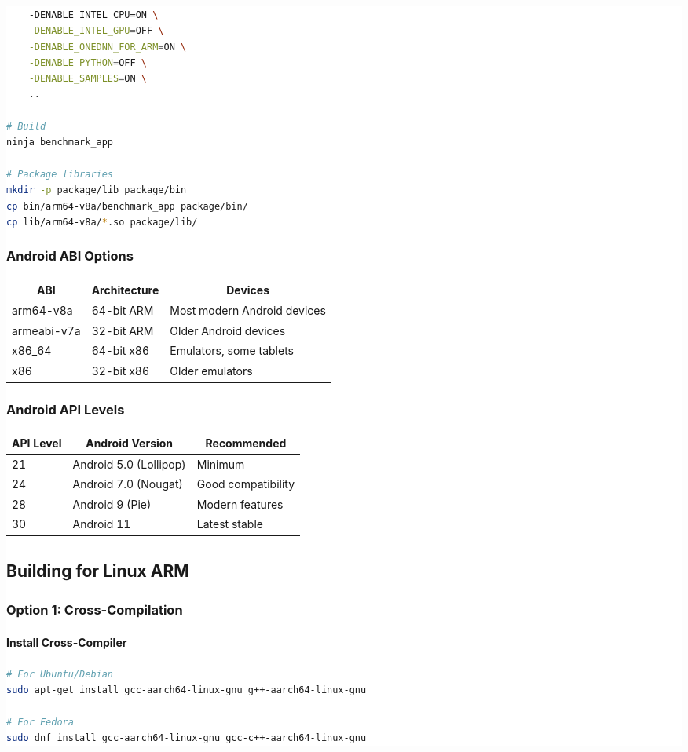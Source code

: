 ```bash
    -DENABLE_INTEL_CPU=ON \
    -DENABLE_INTEL_GPU=OFF \
    -DENABLE_ONEDNN_FOR_ARM=ON \
    -DENABLE_PYTHON=OFF \
    -DENABLE_SAMPLES=ON \
    ..

# Build
ninja benchmark_app

# Package libraries
mkdir -p package/lib package/bin
cp bin/arm64-v8a/benchmark_app package/bin/
cp lib/arm64-v8a/*.so package/lib/
```

### Android ABI Options

| ABI | Architecture | Devices |
|-----|-------------|---------|
| arm64-v8a | 64-bit ARM | Most modern Android devices |
| armeabi-v7a | 32-bit ARM | Older Android devices |
| x86_64 | 64-bit x86 | Emulators, some tablets |
| x86 | 32-bit x86 | Older emulators |

### Android API Levels

| API Level | Android Version | Recommended |
|-----------|----------------|-------------|
| 21 | Android 5.0 (Lollipop) | Minimum |
| 24 | Android 7.0 (Nougat) | Good compatibility |
| 28 | Android 9 (Pie) | Modern features |
| 30 | Android 11 | Latest stable |

## Building for Linux ARM

### Option 1: Cross-Compilation

#### Install Cross-Compiler

```bash
# For Ubuntu/Debian
sudo apt-get install gcc-aarch64-linux-gnu g++-aarch64-linux-gnu

# For Fedora
sudo dnf install gcc-aarch64-linux-gnu gcc-c++-aarch64-linux-gnu
```
